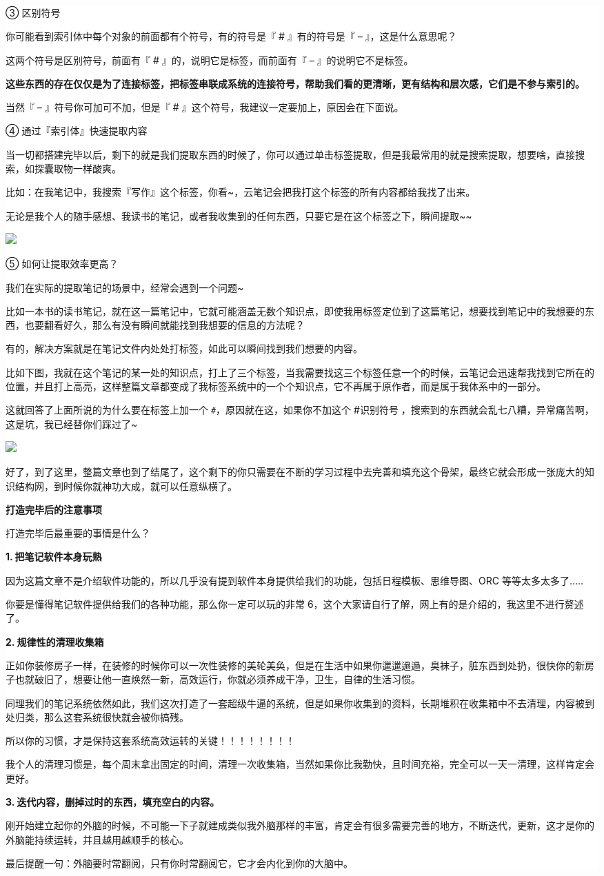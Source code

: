 ③ 区别符号

你可能看到索引体中每个对象的前面都有个符号，有的符号是『 # 』有的符号是『 – 』，这是什么意思呢？

这两个符号是区别符号，前面有『 # 』的，说明它是标签，而前面有『 – 』的说明它不是标签。

**这些东西的存在仅仅是为了连接标签，把标签串联成系统的连接符号，帮助我们看的更清晰，更有结构和层次感，它们是不参与索引的。**

当然『 – 』符号你可加可不加，但是『 # 』这个符号，我建议一定要加上，原因会在下面说。

④ 通过『索引体』快速提取内容

当一切都搭建完毕以后，剩下的就是我们提取东西的时候了，你可以通过单击标签提取，但是我最常用的就是搜索提取，想要啥，直接搜索，如探囊取物一样酸爽。

比如：在我笔记中，我搜索『写作』这个标签，你看~，云笔记会把我打这个标签的所有内容都给我找了出来。

无论是我个人的随手感想、我读书的笔记，或者我收集到的任何东西，只要它是在这个标签之下，瞬间提取~~

![](/images/1614591677-1.png)

⑤ 如何让提取效率更高？

我们在实际的提取笔记的场景中，经常会遇到一个问题~

比如一本书的读书笔记，就在这一篇笔记中，它就可能涵盖无数个知识点，即使我用标签定位到了这篇笔记，想要找到笔记中的我想要的东西，也要翻看好久，那么有没有瞬间就能找到我想要的信息的方法呢？

有的，解决方案就是在笔记文件内处处打标签，如此可以瞬间找到我们想要的内容。

比如下图，我就在这个笔记的某一处的知识点，打上了三个标签，当我需要找这三个标签任意一个的时候，云笔记会迅速帮我找到它所在的位置，并且打上高亮，这样整篇文章都变成了我标签系统中的一个个知识点，它不再属于原作者，而是属于我体系中的一部分。

这就回答了上面所说的为什么要在标签上加一个 `#`，原因就在这，如果你不加这个 #识别符号 ，搜索到的东西就会乱七八糟，异常痛苦啊，这是坑，我已经替你们踩过了~

![](/images/1614591678.png)

好了，到了这里，整篇文章也到了结尾了，这个剩下的你只需要在不断的学习过程中去完善和填充这个骨架，最终它就会形成一张庞大的知识结构网，到时候你就神功大成，就可以任意纵横了。

**打造完毕后的注意事项**

打造完毕后最重要的事情是什么？

 **1. 把笔记软件本身玩熟**

因为这篇文章不是介绍软件功能的，所以几乎没有提到软件本身提供给我们的功能，包括日程模板、思维导图、ORC 等等太多太多了…..

你要是懂得笔记软件提供给我们的各种功能，那么你一定可以玩的非常 6，这个大家请自行了解，网上有的是介绍的，我这里不进行赘述了。

 **2. 规律性的清理收集箱**

正如你装修房子一样，在装修的时候你可以一次性装修的美轮美奂，但是在生活中如果你邋邋遢遢，臭袜子，脏东西到处扔，很快你的新房子也就破旧了，想要让他一直焕然一新，高效运行，你就必须养成干净，卫生，自律的生活习惯。

同理我们的笔记系统依然如此，我们这次打造了一套超级牛逼的系统，但是如果你收集到的资料，长期堆积在收集箱中不去清理，内容被到处归类，那么这套系统很快就会被你搞残。

所以你的习惯，才是保持这套系统高效运转的关键！！！！！！！！

我个人的清理习惯是，每个周末拿出固定的时间，清理一次收集箱，当然如果你比我勤快，且时间充裕，完全可以一天一清理，这样肯定会更好。

 **3. 迭代内容，删掉过时的东西，填充空白的内容。**

刚开始建立起你的外脑的时候，不可能一下子就建成类似我外脑那样的丰富，肯定会有很多需要完善的地方，不断迭代，更新，这才是你的外脑能持续运转，并且越用越顺手的核心。

最后提醒一句：外脑要时常翻阅，只有你时常翻阅它，它才会内化到你的大脑中。
